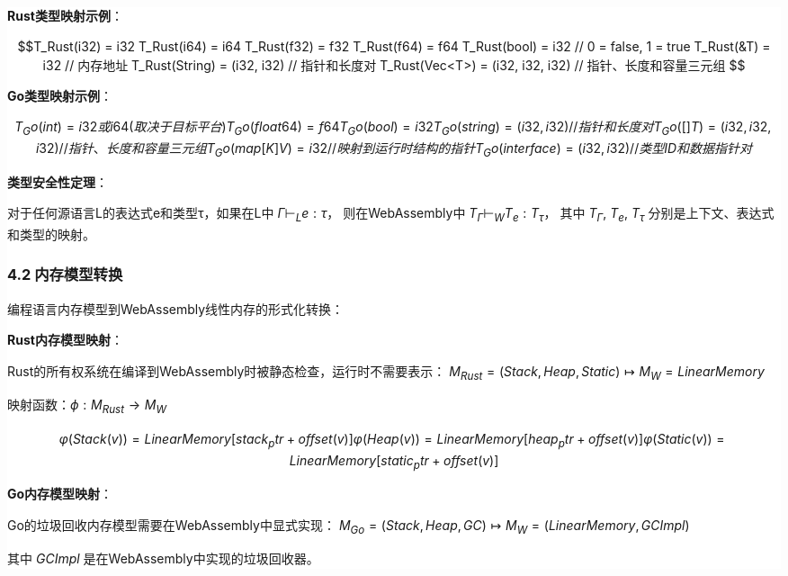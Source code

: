 **Rust类型映射示例**：

```math
T_Rust(i32) = i32
T_Rust(i64) = i64
T_Rust(f32) = f32
T_Rust(f64) = f64
T_Rust(bool) = i32 // 0 = false, 1 = true
T_Rust(&T) = i32 // 内存地址
T_Rust(String) = (i32, i32) // 指针和长度对
T_Rust(Vec<T>) = (i32, i32, i32) // 指针、长度和容量三元组

```

**Go类型映射示例**：

```math
T_Go(int) = i32 或 i64 (取决于目标平台)
T_Go(float64) = f64
T_Go(bool) = i32
T_Go(string) = (i32, i32) // 指针和长度对
T_Go([]T) = (i32, i32, i32) // 指针、长度和容量三元组
T_Go(map[K]V) = i32 // 映射到运行时结构的指针
T_Go(interface{}) = (i32, i32) // 类型ID和数据指针对

```

**类型安全性定理**：

对于任何源语言L的表达式e和类型τ，如果在L中 $\Gamma \vdash_L e : \tau$，
则在WebAssembly中 $T_\Gamma \vdash_W T_e : T_\tau$，
其中 $T_\Gamma$, $T_e$, $T_\tau$ 分别是上下文、表达式和类型的映射。

### 4.2 内存模型转换

编程语言内存模型到WebAssembly线性内存的形式化转换：

**Rust内存模型映射**：

Rust的所有权系统在编译到WebAssembly时被静态检查，运行时不需要表示：
$M_{Rust} = (Stack, Heap, Static) \mapsto M_W = LinearMemory$

映射函数：$\phi: M_{Rust} \rightarrow M_W$

```math
φ(Stack(v)) = LinearMemory[stack_ptr + offset(v)]
φ(Heap(v)) = LinearMemory[heap_ptr + offset(v)]
φ(Static(v)) = LinearMemory[static_ptr + offset(v)]

```

**Go内存模型映射**：

Go的垃圾回收内存模型需要在WebAssembly中显式实现：
$M_{Go} = (Stack, Heap, GC) \mapsto M_W = (LinearMemory, GCImpl)$

其中 $GCImpl$ 是在WebAssembly中实现的垃圾回收器。
